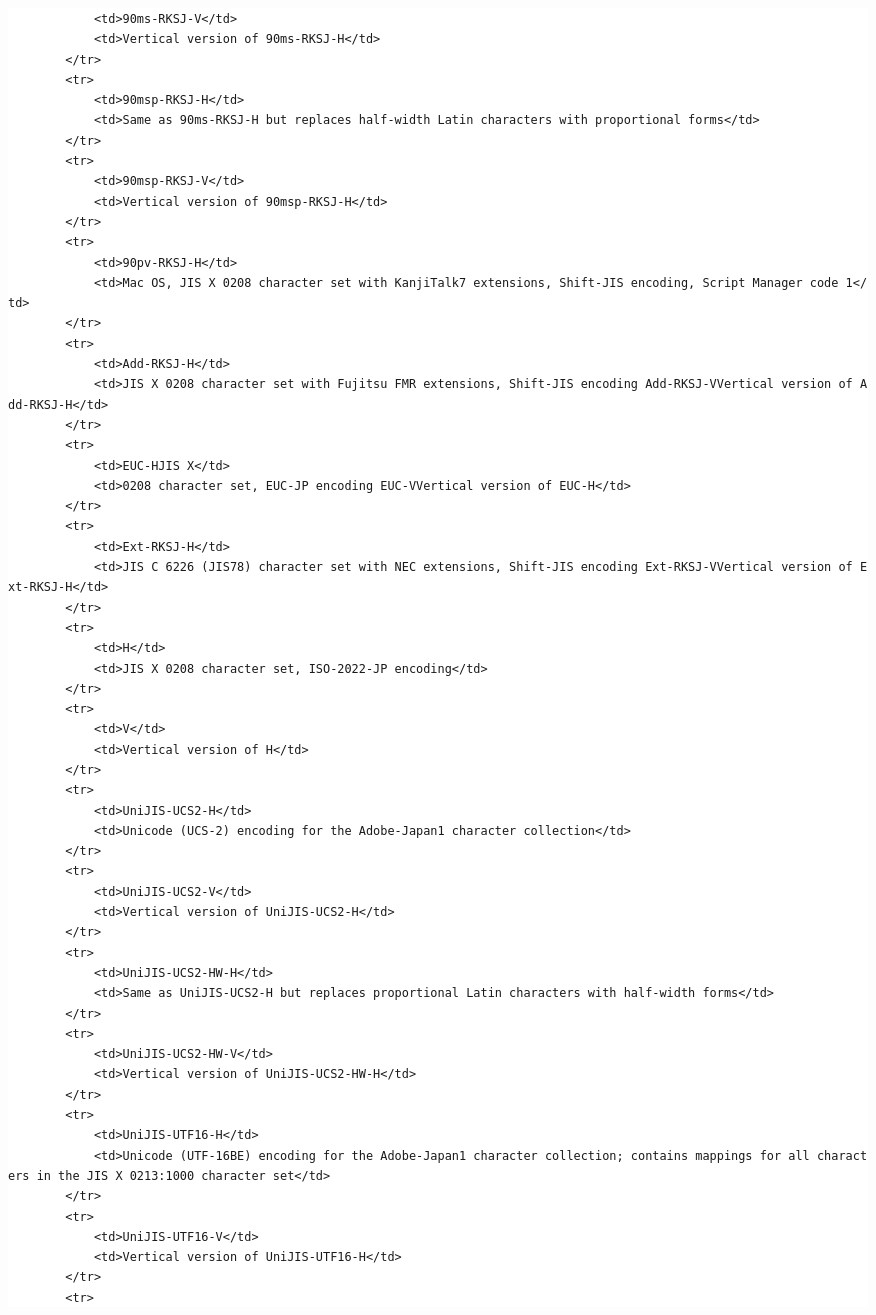                 <td>90ms-RKSJ-V</td>
                <td>Vertical version of 90ms-RKSJ-H</td>
            </tr>
            <tr>
                <td>90msp-RKSJ-H</td>
                <td>Same as 90ms-RKSJ-H but replaces half-width Latin characters with proportional forms</td>
            </tr>
            <tr>
                <td>90msp-RKSJ-V</td>
                <td>Vertical version of 90msp-RKSJ-H</td>
            </tr>
            <tr>
                <td>90pv-RKSJ-H</td>
                <td>Mac OS, JIS X 0208 character set with KanjiTalk7 extensions, Shift-JIS encoding, Script Manager code 1</td>
            </tr>
            <tr>
                <td>Add-RKSJ-H</td>
                <td>JIS X 0208 character set with Fujitsu FMR extensions, Shift-JIS encoding Add-RKSJ-VVertical version of Add-RKSJ-H</td>
            </tr>
            <tr>
                <td>EUC-HJIS X</td>
                <td>0208 character set, EUC-JP encoding EUC-VVertical version of EUC-H</td>
            </tr>
            <tr>
                <td>Ext-RKSJ-H</td>
                <td>JIS C 6226 (JIS78) character set with NEC extensions, Shift-JIS encoding Ext-RKSJ-VVertical version of Ext-RKSJ-H</td>
            </tr>
            <tr>
                <td>H</td>
                <td>JIS X 0208 character set, ISO-2022-JP encoding</td>
            </tr>
            <tr>
                <td>V</td>
                <td>Vertical version of H</td>
            </tr>
            <tr>
                <td>UniJIS-UCS2-H</td>
                <td>Unicode (UCS-2) encoding for the Adobe-Japan1 character collection</td>
            </tr>
            <tr>
                <td>UniJIS-UCS2-V</td>
                <td>Vertical version of UniJIS-UCS2-H</td>
            </tr>
            <tr>
                <td>UniJIS-UCS2-HW-H</td>
                <td>Same as UniJIS-UCS2-H but replaces proportional Latin characters with half-width forms</td>
            </tr>
            <tr>
                <td>UniJIS-UCS2-HW-V</td>
                <td>Vertical version of UniJIS-UCS2-HW-H</td>
            </tr>
            <tr>
                <td>UniJIS-UTF16-H</td>
                <td>Unicode (UTF-16BE) encoding for the Adobe-Japan1 character collection; contains mappings for all characters in the JIS X 0213:1000 character set</td>
            </tr>
            <tr>
                <td>UniJIS-UTF16-V</td>
                <td>Vertical version of UniJIS-UTF16-H</td>
            </tr>
            <tr>